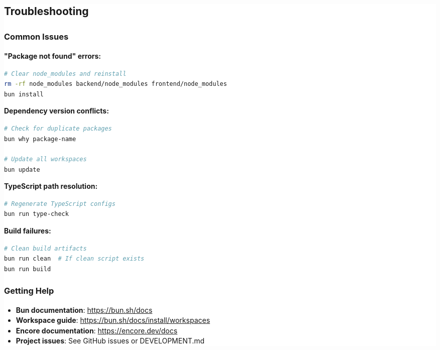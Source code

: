 ## Troubleshooting

### Common Issues

**"Package not found" errors:**
```bash
# Clear node_modules and reinstall
rm -rf node_modules backend/node_modules frontend/node_modules
bun install
```

**Dependency version conflicts:**
```bash
# Check for duplicate packages
bun why package-name

# Update all workspaces
bun update
```

**TypeScript path resolution:**
```bash
# Regenerate TypeScript configs
bun run type-check
```

**Build failures:**
```bash
# Clean build artifacts
bun run clean  # If clean script exists
bun run build
```

### Getting Help

- **Bun documentation**: https://bun.sh/docs
- **Workspace guide**: https://bun.sh/docs/install/workspaces  
- **Encore documentation**: https://encore.dev/docs
- **Project issues**: See GitHub issues or DEVELOPMENT.md
